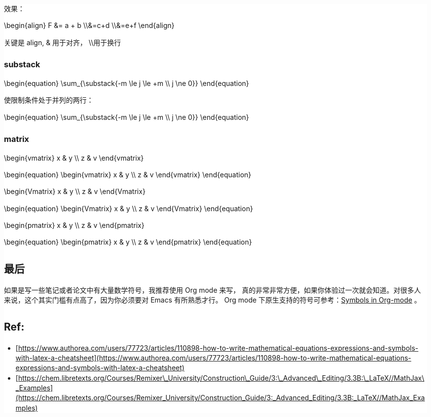 效果：

\\begin{align} F &= a + b \\\\&=c+d \\\\&=e+f \\end{align}

关键是 align, & 用于对齐， \\\\用于换行

### substack

\\begin{equation}
\\sum\_{\\substack{-m \\le j \\le +m \\\\ j \\ne 0}}
\\end{equation}

使限制条件处于并列的两行：

\\begin{equation} \\sum\_{\\substack{-m \\le j \\le +m \\\\ j \\ne 0}} \\end{equation}

### matrix

\\begin{vmatrix}
x & y \\\\
z & v
\\end{vmatrix}

\\begin{equation} \\begin{vmatrix} x & y \\\\ z & v \\end{vmatrix} \\end{equation}

\\begin{Vmatrix}
x & y \\\\
z & v
\\end{Vmatrix}

\\begin{equation} \\begin{Vmatrix} x & y \\\\ z & v \\end{Vmatrix} \\end{equation}

\\begin{pmatrix}
x & y \\\\
z & v
\\end{pmatrix}

\\begin{equation} \\begin{pmatrix} x & y \\\\ z & v \\end{pmatrix} \\end{equation}

## 最后

如果是写一些笔记或者论文中有大量数学符号，我推荐使用 Org mode 来写， 真的非常非常方便，如果你体验过一次就会知道。对很多人来说，这个其实门槛有点高了，因为你必须要对 Emacs 有所熟悉才行。 Org mode 下原生支持的符号可参考：[Symbols in Org-mode](https://orgmode.org/worg/org-symbols.html) 。

## Ref:

*   [https://www.authorea.com/users/77723/articles/110898-how-to-write-mathematical-equations-expressions-and-symbols-with-latex-a-cheatsheet](https://www.authorea.com/users/77723/articles/110898-how-to-write-mathematical-equations-expressions-and-symbols-with-latex-a-cheatsheet)
*   [https://chem.libretexts.org/Courses/Remixer\_University/Construction\_Guide/3:\_Advanced\_Editing/3.3B:\_LaTeX//MathJax\_Examples](https://chem.libretexts.org/Courses/Remixer_University/Construction_Guide/3:_Advanced_Editing/3.3B:_LaTeX//MathJax_Examples)

